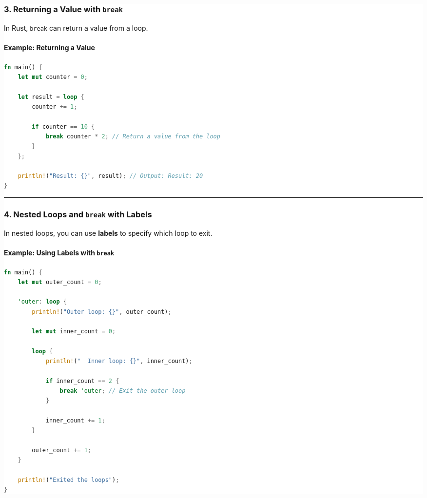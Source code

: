 
### **3. Returning a Value with `break`**

In Rust, `break` can return a value from a loop.

#### Example: Returning a Value
```rust
fn main() {
    let mut counter = 0;

    let result = loop {
        counter += 1;

        if counter == 10 {
            break counter * 2; // Return a value from the loop
        }
    };

    println!("Result: {}", result); // Output: Result: 20
}
```

---

### **4. Nested Loops and `break` with Labels**

In nested loops, you can use **labels** to specify which loop to exit.

#### Example: Using Labels with `break`
```rust
fn main() {
    let mut outer_count = 0;

    'outer: loop {
        println!("Outer loop: {}", outer_count);

        let mut inner_count = 0;

        loop {
            println!("  Inner loop: {}", inner_count);

            if inner_count == 2 {
                break 'outer; // Exit the outer loop
            }

            inner_count += 1;
        }

        outer_count += 1;
    }

    println!("Exited the loops");
}
```
